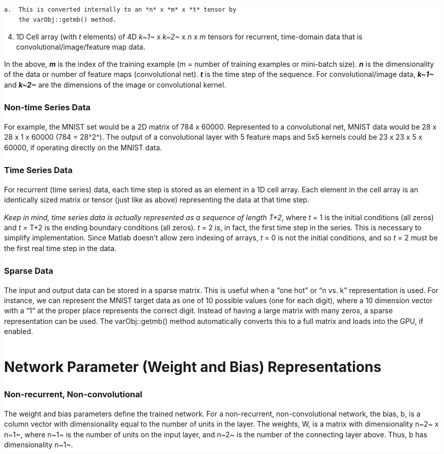     a.  This is converted internally to an *n* x *m* x *t* tensor by
        the varObj::getmb() method.

4.  1D Cell array (with *t* elements) of 4D *k~1~* x *k~2~* x *n* x *m*
    tensors for recurrent, time-domain data that is
    convolutional/image/feature map data.

In the above, ***m*** is the index of the training example (m = number
of training examples or mini-batch size). ***n*** is the dimensionality
of the data or number of feature maps (convolutional net). ***t*** is
the time step of the sequence. For convolutional/image data, ***k~1~***
and ***k~2~*** are the dimensions of the image or convolutional kernel.

### Non-time Series Data

For example, the MNIST set would be a 2D matrix of 784 x 60000.
Represented to a convolutional net, MNIST data would be 28 x 28 x 1 x
60000 (784 = 28^2^). The output of a convolutional layer with 5 feature
maps and 5x5 kernels could be 23 x 23 x 5 x 60000, if operating directly
on the MNIST data.

### Time Series Data

For recurrent (time series) data, each time step is stored as an element
in a 1D cell array. Each element in the cell array is an identically
sized matrix or tensor (just like as above) representing the data at
that time step.

*Keep in mind, time series data is actually represented as a sequence of
length T+2*, where *t* = 1 is the initial conditions (all zeros) and *t*
= T+2 is the ending boundary conditions (all zeros). *t* = 2 is, in
fact, the first time step in the series. This is necessary to simplify
implementation. Since Matlab doesn’t allow zero indexing of arrays, *t*
= 0 is not the initial conditions, and so *t* = 2 must be the first real
time step in the data.

### Sparse Data

The input and output data can be stored in a sparse matrix. This is
useful when a “one hot” or “n vs. k” representation is used. For
instance, we can represent the MNIST target data as one of 10 possible
values (one for each digit), where a 10 dimension vector with a “1” at
the proper place represents the correct digit. Instead of having a large
matrix with many zeros, a sparse representation can be used. The
varObj::getmb() method automatically converts this to a full matrix and
loads into the GPU, if enabled.

Network Parameter (Weight and Bias) Representations
===================================================

### Non-recurrent, Non-convolutional

The weight and bias parameters define the trained network. For a
non-recurrent, non-convolutional network, the bias, b, is a column
vector with dimensionality equal to the number of units in the layer.
The weights, W, is a matrix with dimensionality n~2~ x n~1~, where n~1~
is the number of units on the input layer, and n~2~ is the number of the
connecting layer above. Thus, b has dimensionality n~1~.
